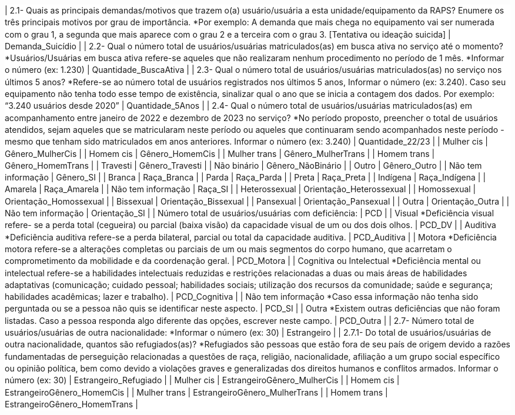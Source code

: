 | 2.1- Quais as principais demandas/motivos que trazem o(a) usuário/usuária a esta unidade/equipamento da RAPS? Enumere os três principais motivos por grau de importância. *Por exemplo: A demanda que mais chega no equipamento vai ser numerada com o grau 1, a segunda que mais aparece com o grau 2 e a terceira com o grau 3. [Tentativa ou ideação suicida] | Demanda_Suicídio |
| 2.2- Qual o número total de usuários/usuárias matriculados(as) em busca ativa no serviço até o momento? *Usuários/Usuárias em busca ativa refere-se aqueles que não realizaram nenhum procedimento no período de 1 mês. *Informar o número (ex: 1.230) | Quantidade_BuscaAtiva |
| 2.3- Qual o número total de usuários/usuárias matriculados(as) no serviço nos últimos 5 anos? *Refere-se ao número total de usuários registrados nos últimos 5 anos,  Informar o número (ex: 3.240). Caso seu equipamento não tenha todo esse tempo de existência, sinalizar qual o ano que se inicia a contagem dos dados. Por exemplo: “3.240 usuários desde 2020” | Quantidade_5Anos |
| 2.4- Qual o número total de usuários/usuárias matriculados(as) em acompanhamento entre janeiro de 2022 e dezembro de 2023 no serviço? *No período proposto, preencher o total de usuários atendidos, sejam aqueles que se matricularam neste período ou aqueles que continuaram sendo acompanhados neste período - mesmo que tenham sido matriculados em anos anteriores. Informar o número (ex: 3.240) | Quantidade_22/23 |
| Mulher cis | Gênero_MulherCis |
| Homem cis | Gênero_HomemCis |
| Mulher trans | Gênero_MulherTrans |
| Homem trans | Gênero_HomemTrans |
| Travesti | Gênero_Travesti |
| Não binário | Gênero_NãoBinário |
| Outro | Gênero_Outro |
| Não tem informação | Gênero_SI |
| Branca | Raça_Branca |
| Parda | Raça_Parda |
| Preta | Raça_Preta |
| Indígena | Raça_Indígena |
| Amarela | Raça_Amarela |
| Não tem informação | Raça_SI |
| Heterossexual | Orientação_Heterossexual |
| Homossexual | Orientação_Homossexual |
| Bissexual | Orientação_Bissexual |
| Pansexual | Orientação_Pansexual |
| Outra | Orientação_Outra |
| Não tem informação | Orientação_SI |
| Número total de usuários/usuárias com deficiência: | PCD |
| Visual *Deficiência visual refere- se a perda total (cegueira) ou parcial (baixa visão) da capacidade visual de um ou dos dois olhos. | PCD_DV |
| Auditiva *Deficiência auditiva refere-se a perda bilateral, parcial ou total da capacidade auditiva. | PCD_Auditiva |
| Motora *Deficiência motora refere-se a alterações completas ou parciais de um ou mais segmentos do corpo humano, que acarretam o comprometimento da mobilidade e da coordenação geral. | PCD_Motora |
| Cognitiva ou Intelectual *Deficiência mental ou intelectual refere-se a habilidades intelectuais reduzidas e restrições relacionadas a duas ou mais áreas de habilidades adaptativas (comunicação; cuidado pessoal; habilidades sociais; utilização dos recursos da comunidade;  saúde e segurança; habilidades acadêmicas; lazer e trabalho). | PCD_Cognitiva |
| Não tem informação *Caso essa informação não tenha sido perguntada ou se a pessoa não quis se identificar neste aspecto. | PCD_SI |
| Outra *Existem outras deficiências que não foram listadas. Caso a pessoa responda algo diferente das opções, escrever neste campo. | PCD_Outra |
| 2.7- Número total de usuários/usuárias de outra nacionalidade: *Informar o número (ex: 30) | Estrangeiro |
| 2.7.1- Do total de usuários/usuárias de outra nacionalidade, quantos são refugiados(as)? *Refugiados são pessoas que estão fora de seu país de origem devido a razões fundamentadas de perseguição relacionadas a questões de raça, religião, nacionalidade, afiliação a um grupo social específico ou opinião política, bem como devido a violações graves e generalizadas dos direitos humanos e conflitos armados. Informar o número (ex: 30) | Estrangeiro_Refugiado |
| Mulher cis | EstrangeiroGênero_MulherCis |
| Homem cis | EstrangeiroGênero_HomemCis |
| Mulher trans | EstrangeiroGênero_MulherTrans |
| Homem trans | EstrangeiroGênero_HomemTrans |